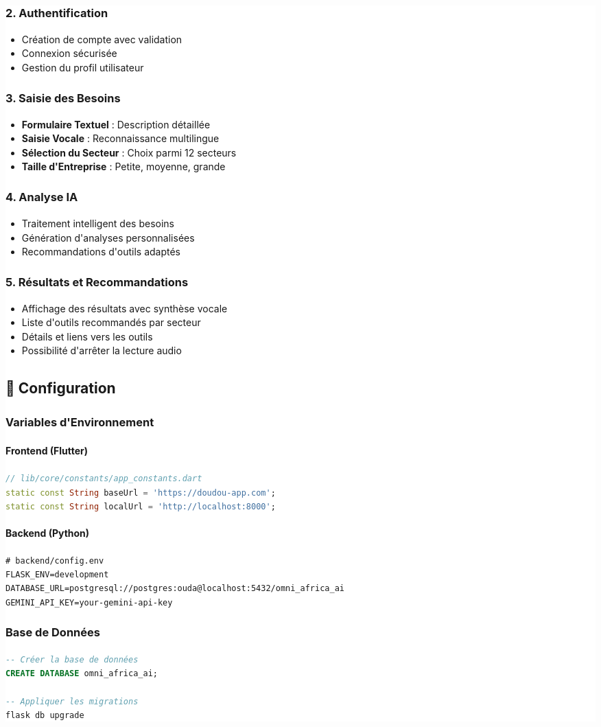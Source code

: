 ### 2. **Authentification**
- Création de compte avec validation
- Connexion sécurisée
- Gestion du profil utilisateur

### 3. **Saisie des Besoins**
- **Formulaire Textuel** : Description détaillée
- **Saisie Vocale** : Reconnaissance multilingue
- **Sélection du Secteur** : Choix parmi 12 secteurs
- **Taille d'Entreprise** : Petite, moyenne, grande

### 4. **Analyse IA**
- Traitement intelligent des besoins
- Génération d'analyses personnalisées
- Recommandations d'outils adaptés

### 5. **Résultats et Recommandations**
- Affichage des résultats avec synthèse vocale
- Liste d'outils recommandés par secteur
- Détails et liens vers les outils
- Possibilité d'arrêter la lecture audio

## 🔧 Configuration

### Variables d'Environnement

#### Frontend (Flutter)
```dart
// lib/core/constants/app_constants.dart
static const String baseUrl = 'https://doudou-app.com';
static const String localUrl = 'http://localhost:8000';
```

#### Backend (Python)
```env
# backend/config.env
FLASK_ENV=development
DATABASE_URL=postgresql://postgres:ouda@localhost:5432/omni_africa_ai
GEMINI_API_KEY=your-gemini-api-key
```

### Base de Données

```sql
-- Créer la base de données
CREATE DATABASE omni_africa_ai;

-- Appliquer les migrations
flask db upgrade
```
